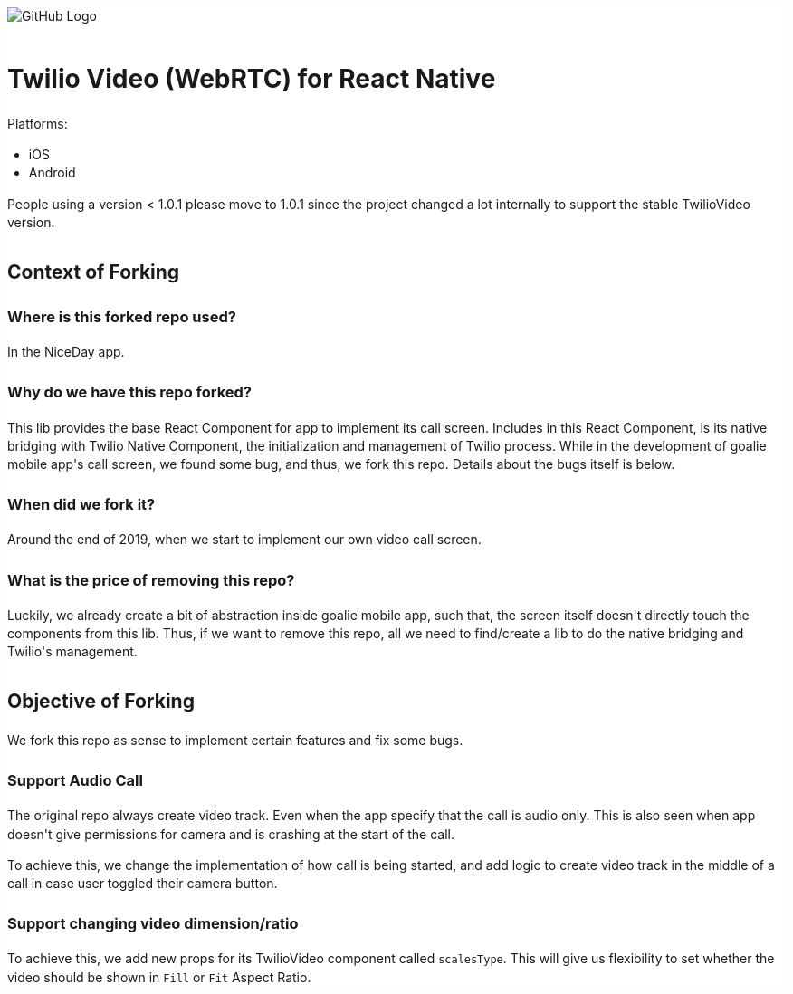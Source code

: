 ![GitHub Logo](/logo.png)

# Twilio Video (WebRTC) for React Native

Platforms:
- iOS
- Android

People using a version < 1.0.1 please move to 1.0.1 since the project changed a lot internally to support the stable TwilioVideo version.

## Context of Forking

### Where is this forked repo used?

In the NiceDay app.

### Why do we have this repo forked?

This lib provides the base React Component for app to implement its call screen. Includes in this React Component, is its native bridging with Twilio Native Component, the initialization and management of Twilio process. While in the development of goalie mobile app's call screen, we found some bug, and thus, we fork this repo. Details about the bugs itself is below.

### When did we fork it?

Around the end of 2019, when we start to implement our own video call screen.

### What is the price of removing this repo?

Luckily, we already create a bit of abstraction inside goalie mobile app, such that, the screen itself doesn't directly touch the components from this lib. Thus, if we want to remove this repo, all we need to find/create a lib to do the native bridging and Twilio's management.

## Objective of Forking

We fork this repo as sense to implement certain features and fix some bugs.

### Support Audio Call

The original repo always create video track. Even when the app specify that the call is audio only.
This is also seen when app doesn't give permissions for camera and is crashing at the start of the call.

To achieve this, we change the implementation of how call is being started, and add logic to
create video track in the middle of a call in case user toggled their camera button.

### Support changing video dimension/ratio

To achieve this, we add new props for its TwilioVideo component called `scalesType`.
This will give us flexibility to set whether the video should be shown in `Fill` or `Fit` Aspect Ratio.
